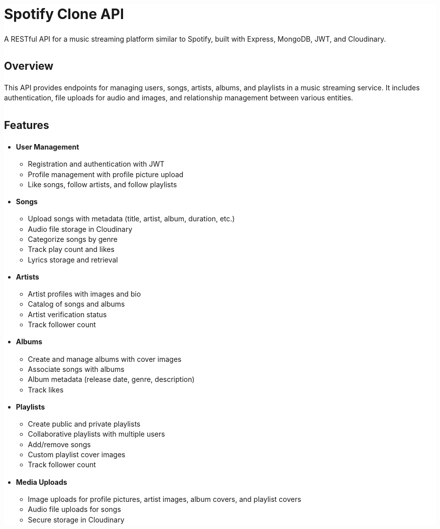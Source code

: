 # Spotify Clone API

A RESTful API for a music streaming platform similar to Spotify, built with Express, MongoDB, JWT, and Cloudinary.

## Overview

This API provides endpoints for managing users, songs, artists, albums, and playlists in a music streaming service. It includes authentication, file uploads for audio and images, and relationship management between various entities.

## Features

- **User Management**

  - Registration and authentication with JWT
  - Profile management with profile picture upload
  - Like songs, follow artists, and follow playlists

- **Songs**

  - Upload songs with metadata (title, artist, album, duration, etc.)
  - Audio file storage in Cloudinary
  - Categorize songs by genre
  - Track play count and likes
  - Lyrics storage and retrieval

- **Artists**

  - Artist profiles with images and bio
  - Catalog of songs and albums
  - Artist verification status
  - Track follower count

- **Albums**

  - Create and manage albums with cover images
  - Associate songs with albums
  - Album metadata (release date, genre, description)
  - Track likes

- **Playlists**

  - Create public and private playlists
  - Collaborative playlists with multiple users
  - Add/remove songs
  - Custom playlist cover images
  - Track follower count

- **Media Uploads**
  - Image uploads for profile pictures, artist images, album covers, and playlist covers
  - Audio file uploads for songs
  - Secure storage in Cloudinary
